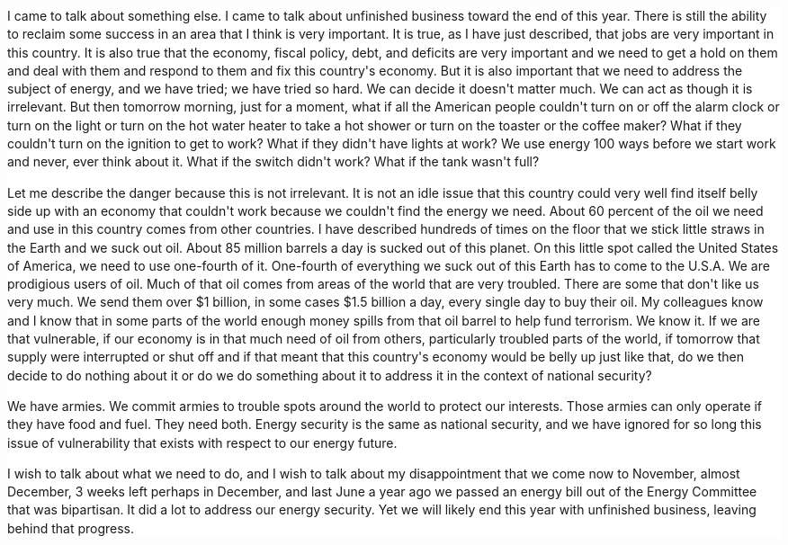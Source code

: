 
I came to talk about something else. I came to talk about unfinished 
business toward the end of this year. There is still the ability to 
reclaim some success in an area that I think is very important. It is 
true, as I have just described, that jobs are very important in this 
country. It is also true that the economy, fiscal policy, debt, and 
deficits are very important and we need to get a hold on them and deal 
with them and respond to them and fix this country's economy. But it is 
also important that we need to address the subject of energy, and we 
have tried; we have tried so hard. We can decide it doesn't matter 
much. We can act as though it is irrelevant. But then tomorrow morning, 
just for a moment, what if all the American people couldn't turn on or 
off the alarm clock or turn on the light or turn on the hot water 
heater to take a hot shower or turn on the toaster or the coffee maker? 
What if they couldn't turn on the ignition to get to work? What if they 
didn't have lights at work? We use energy 100 ways before we start work 
and never, ever think about it. What if the switch didn't work? What if 
the tank wasn't full?

Let me describe the danger because this is not irrelevant. It is not 
an idle issue that this country could very well find itself belly side 
up with an economy that couldn't work because we couldn't find the 
energy we need. About 60 percent of the oil we need and use in this 
country comes from other countries. I have described hundreds of times 
on the floor that we stick little straws in the Earth and we suck out 
oil. About 85 million barrels a day is sucked out of this planet. On 
this little spot called the United States of America, we need to use 
one-fourth of it. One-fourth of everything we suck out of this Earth 
has to come to the U.S.A. We are prodigious users of oil. Much of that 
oil comes from areas of the world that are very troubled. There are 
some that don't like us very much. We send them over $1 billion, in 
some cases $1.5 billion a day, every single day to buy their oil. My 
colleagues know and I know that in some parts of the world enough money 
spills from that oil barrel to help fund terrorism. We know it. If we 
are that vulnerable, if our economy is in that much need of oil from 
others, particularly troubled parts of the world, if tomorrow that 
supply were interrupted or shut off and if that meant that this 
country's economy would be belly up just like that, do we then decide 
to do nothing about it or do we do something about it to address it in 
the context of national security?

We have armies. We commit armies to trouble spots around the world to 
protect our interests. Those armies can only operate if they have food 
and fuel. They need both. Energy security is the same as national 
security, and we have ignored for so long this issue of vulnerability 
that exists with respect to our energy future.

I wish to talk about what we need to do, and I wish to talk about my 
disappointment that we come now to November, almost December, 3 weeks 
left perhaps in December, and last June a year ago we passed an energy 
bill out of the Energy Committee that was bipartisan. It did a lot to 
address our energy security. Yet we will likely end this year with 
unfinished business, leaving behind that progress.
